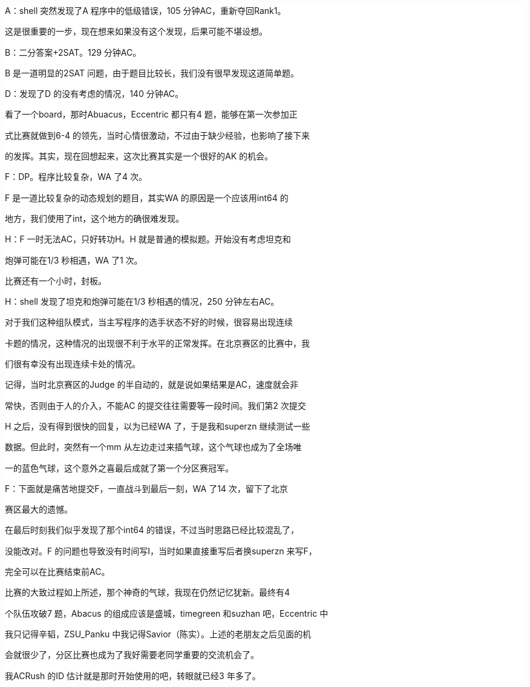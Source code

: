 A：shell 突然发现了A 程序中的低级错误，105 分钟AC，重新夺回Rank1。    

这是很重要的一步，现在想来如果没有这个发现，后果可能不堪设想。    

B：二分答案+2SAT。129 分钟AC。    

B 是一道明显的2SAT 问题，由于题目比较长，我们没有很早发现这道简单题。    

D：发现了D 的没有考虑的情况，140 分钟AC。    

看了一个board，那时Abuacus，Eccentric 都只有4 题，能够在第一次参加正    

式比赛就做到6-4 的领先，当时心情很激动，不过由于缺少经验，也影响了接下来    

的发挥。其实，现在回想起来，这次比赛其实是一个很好的AK 的机会。    

F：DP。程序比较复杂，WA 了4 次。    

F 是一道比较复杂的动态规划的题目，其实WA 的原因是一个应该用int64 的    

地方，我们使用了int，这个地方的确很难发现。    

H：F 一时无法AC，只好转功H。H 就是普通的模拟题。开始没有考虑坦克和    

炮弹可能在1/3 秒相遇，WA 了1 次。    

比赛还有一个小时，封板。    

H：shell 发现了坦克和炮弹可能在1/3 秒相遇的情况，250 分钟左右AC。    

对于我们这种组队模式，当主写程序的选手状态不好的时候，很容易出现连续    

卡题的情况，这种情况的出现很不利于水平的正常发挥。在北京赛区的比赛中，我    

们很有幸没有出现连续卡处的情况。    

记得，当时北京赛区的Judge 的半自动的，就是说如果结果是AC，速度就会非    

常快，否则由于人的介入，不能AC 的提交往往需要等一段时间。我们第2 次提交    

H 之后，没有得到很快的回复，以为已经WA 了，于是我和superzn 继续测试一些    

数据。但此时，突然有一个mm 从左边走过来插气球，这个气球也成为了全场唯    

一的蓝色气球，这个意外之喜最后成就了第一个分区赛冠军。    

F：下面就是痛苦地提交F，一直战斗到最后一刻，WA 了14 次，留下了北京    

赛区最大的遗憾。    

在最后时刻我们似乎发现了那个int64 的错误，不过当时思路已经比较混乱了，    

没能改对。F 的问题也导致没有时间写I，当时如果直接重写后者换superzn 来写F，    

完全可以在比赛结束前AC。    

比赛的大致过程如上所述，那个神奇的气球，我现在仍然记忆犹新。最终有4    

个队伍攻破7 题，Abacus 的组成应该是盛城，timegreen 和suzhan 吧，Eccentric 中    

我只记得辛韬，ZSU_Panku 中我记得Savior（陈实）。上述的老朋友之后见面的机    

会就很少了，分区比赛也成为了我好需要老同学重要的交流机会了。    

我ACRush 的ID 估计就是那时开始使用的吧，转眼就已经3 年多了。    
